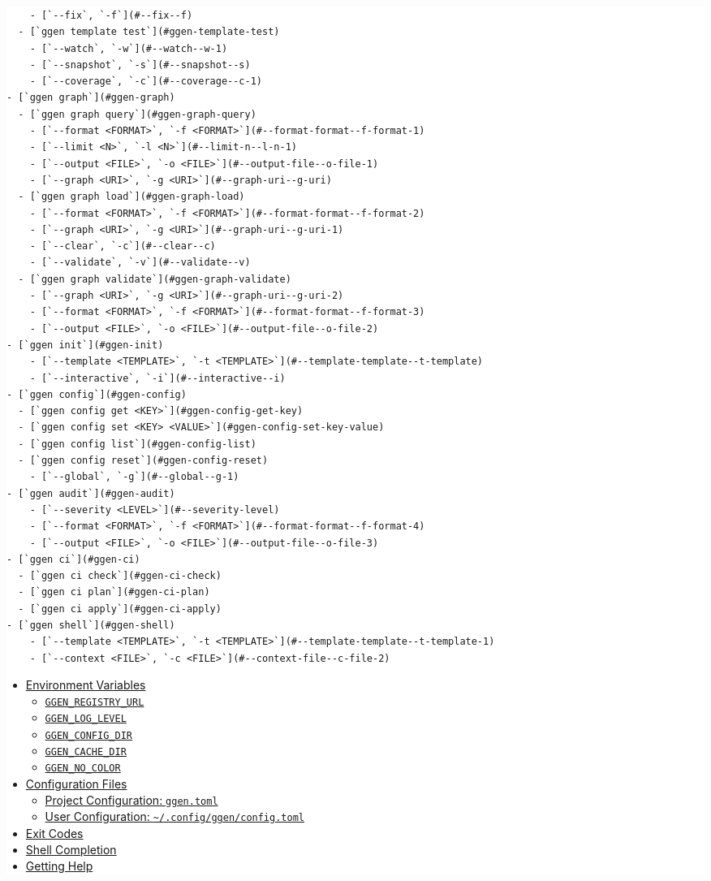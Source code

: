         - [`--fix`, `-f`](#--fix--f)
      - [`ggen template test`](#ggen-template-test)
        - [`--watch`, `-w`](#--watch--w-1)
        - [`--snapshot`, `-s`](#--snapshot--s)
        - [`--coverage`, `-c`](#--coverage--c-1)
    - [`ggen graph`](#ggen-graph)
      - [`ggen graph query`](#ggen-graph-query)
        - [`--format <FORMAT>`, `-f <FORMAT>`](#--format-format--f-format-1)
        - [`--limit <N>`, `-l <N>`](#--limit-n--l-n-1)
        - [`--output <FILE>`, `-o <FILE>`](#--output-file--o-file-1)
        - [`--graph <URI>`, `-g <URI>`](#--graph-uri--g-uri)
      - [`ggen graph load`](#ggen-graph-load)
        - [`--format <FORMAT>`, `-f <FORMAT>`](#--format-format--f-format-2)
        - [`--graph <URI>`, `-g <URI>`](#--graph-uri--g-uri-1)
        - [`--clear`, `-c`](#--clear--c)
        - [`--validate`, `-v`](#--validate--v)
      - [`ggen graph validate`](#ggen-graph-validate)
        - [`--graph <URI>`, `-g <URI>`](#--graph-uri--g-uri-2)
        - [`--format <FORMAT>`, `-f <FORMAT>`](#--format-format--f-format-3)
        - [`--output <FILE>`, `-o <FILE>`](#--output-file--o-file-2)
    - [`ggen init`](#ggen-init)
        - [`--template <TEMPLATE>`, `-t <TEMPLATE>`](#--template-template--t-template)
        - [`--interactive`, `-i`](#--interactive--i)
    - [`ggen config`](#ggen-config)
      - [`ggen config get <KEY>`](#ggen-config-get-key)
      - [`ggen config set <KEY> <VALUE>`](#ggen-config-set-key-value)
      - [`ggen config list`](#ggen-config-list)
      - [`ggen config reset`](#ggen-config-reset)
        - [`--global`, `-g`](#--global--g-1)
    - [`ggen audit`](#ggen-audit)
        - [`--severity <LEVEL>`](#--severity-level)
        - [`--format <FORMAT>`, `-f <FORMAT>`](#--format-format--f-format-4)
        - [`--output <FILE>`, `-o <FILE>`](#--output-file--o-file-3)
    - [`ggen ci`](#ggen-ci)
      - [`ggen ci check`](#ggen-ci-check)
      - [`ggen ci plan`](#ggen-ci-plan)
      - [`ggen ci apply`](#ggen-ci-apply)
    - [`ggen shell`](#ggen-shell)
        - [`--template <TEMPLATE>`, `-t <TEMPLATE>`](#--template-template--t-template-1)
        - [`--context <FILE>`, `-c <FILE>`](#--context-file--c-file-2)
  - [Environment Variables](#environment-variables)
    - [`GGEN_REGISTRY_URL`](#ggen_registry_url)
    - [`GGEN_LOG_LEVEL`](#ggen_log_level)
    - [`GGEN_CONFIG_DIR`](#ggen_config_dir)
    - [`GGEN_CACHE_DIR`](#ggen_cache_dir)
    - [`GGEN_NO_COLOR`](#ggen_no_color)
  - [Configuration Files](#configuration-files)
    - [Project Configuration: `ggen.toml`](#project-configuration-ggentoml)
    - [User Configuration: `~/.config/ggen/config.toml`](#user-configuration-configggenconfigtoml)
  - [Exit Codes](#exit-codes)
  - [Shell Completion](#shell-completion)
  - [Getting Help](#getting-help)
